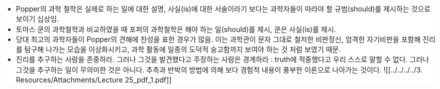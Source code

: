 - Popper의 과학 철학은 실제로 하는 일에 대한 설명, 사실(is)에 대한 서술이라기 보다는 과학자들이 따라야 할 규범(should)를 제시하는 것으로 보이기 십상임.
- 토마스 쿤의 과학철학과 비교하였을 때 포퍼의 과학철학은 해야 하는 일(should)를 제시, 쿤은 사실(is)를 제시.
- 당대 최고의 과학자들이 Popper의 견해에 찬성을 표한 경우가 많음. 이는 과학관이 문자 그대로 철저한 비판정신, 엄격한 자기비판을 포함해 진리를 탐구해 나가는 모습을 이상화시키고, 과학 활동에 일종의 도덕적 숭고함까지 보여야 하는 것 처럼 보였기 때문.
- 진리를 추구하는 사람을 존중하라. 그러나 그것을 발견했다고 주장하는 사람은 경계하라 : truth에 적중했다고 우리 스스로 말할 수 없다. 그러나 그것을 추구하는 일이 무의미한 것은 아니다. 추측과 반박의 방법에 의해 보다 경험적 내용이 풍부한 이론으로 나아가는 것이다.
![[../../../../3. Resources/Attachments/Lecture 25_pdf_1.pdf]]
